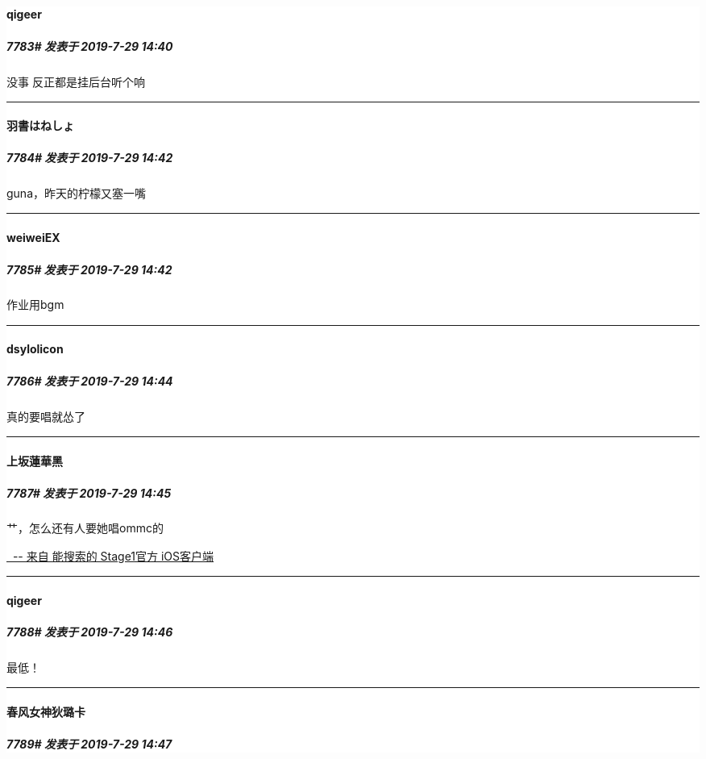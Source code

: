 ####  qigeer  
##### 7783#       发表于 2019-7-29 14:40


没事 反正都是挂后台听个响


*****

####  羽書はねしょ  
##### 7784#       发表于 2019-7-29 14:42


guna，昨天的柠檬又塞一嘴


*****

####  weiweiEX  
##### 7785#       发表于 2019-7-29 14:42


作业用bgm


*****

####  dsylolicon  
##### 7786#       发表于 2019-7-29 14:44


真的要唱就怂了


*****

####  上坂蓮華黑  
##### 7787#       发表于 2019-7-29 14:45


艹，怎么还有人要她唱ommc的

[  -- 来自 能搜索的 Stage1官方 iOS客户端](https://itunes.apple.com/fi/app/saraba1st/id1221237470?mt=8)


*****

####  qigeer  
##### 7788#       发表于 2019-7-29 14:46


最低！


*****

####  春风女神狄璐卡  
##### 7789#       发表于 2019-7-29 14:47
